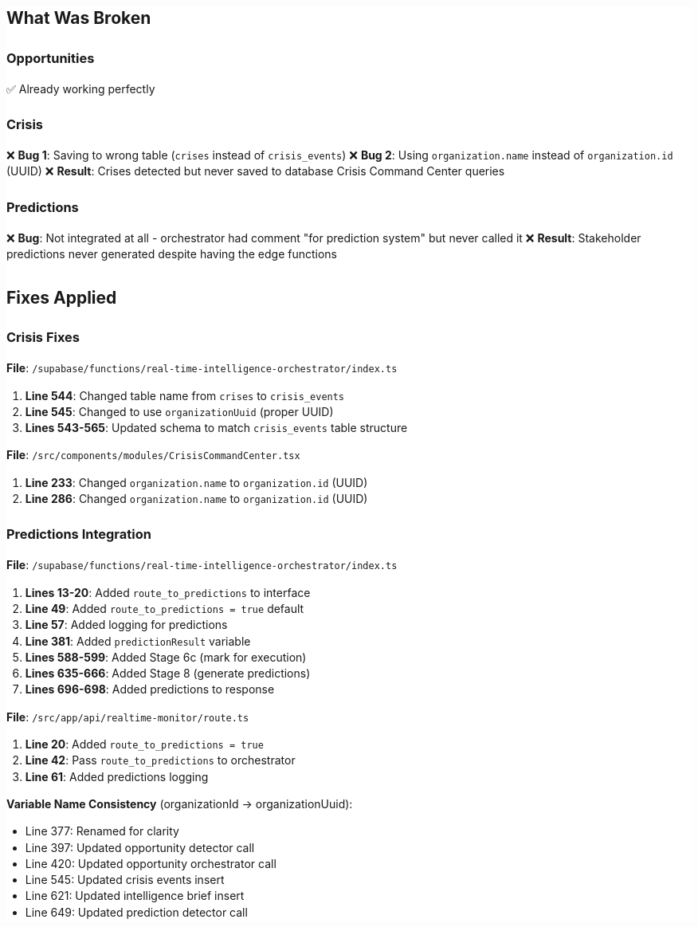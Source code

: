 ## What Was Broken

### Opportunities
✅ Already working perfectly

### Crisis
❌ **Bug 1**: Saving to wrong table (`crises` instead of `crisis_events`)
❌ **Bug 2**: Using `organization.name` instead of `organization.id` (UUID)
❌ **Result**: Crises detected but never saved to database Crisis Command Center queries

### Predictions
❌ **Bug**: Not integrated at all - orchestrator had comment "for prediction system" but never called it
❌ **Result**: Stakeholder predictions never generated despite having the edge functions

## Fixes Applied

### Crisis Fixes

**File**: `/supabase/functions/real-time-intelligence-orchestrator/index.ts`

1. **Line 544**: Changed table name from `crises` to `crisis_events`
2. **Line 545**: Changed to use `organizationUuid` (proper UUID)
3. **Lines 543-565**: Updated schema to match `crisis_events` table structure

**File**: `/src/components/modules/CrisisCommandCenter.tsx`

1. **Line 233**: Changed `organization.name` to `organization.id` (UUID)
2. **Line 286**: Changed `organization.name` to `organization.id` (UUID)

### Predictions Integration

**File**: `/supabase/functions/real-time-intelligence-orchestrator/index.ts`

1. **Lines 13-20**: Added `route_to_predictions` to interface
2. **Line 49**: Added `route_to_predictions = true` default
3. **Line 57**: Added logging for predictions
4. **Line 381**: Added `predictionResult` variable
5. **Lines 588-599**: Added Stage 6c (mark for execution)
6. **Lines 635-666**: Added Stage 8 (generate predictions)
7. **Lines 696-698**: Added predictions to response

**File**: `/src/app/api/realtime-monitor/route.ts`

1. **Line 20**: Added `route_to_predictions = true`
2. **Line 42**: Pass `route_to_predictions` to orchestrator
3. **Line 61**: Added predictions logging

**Variable Name Consistency** (organizationId → organizationUuid):
- Line 377: Renamed for clarity
- Line 397: Updated opportunity detector call
- Line 420: Updated opportunity orchestrator call
- Line 545: Updated crisis events insert
- Line 621: Updated intelligence brief insert
- Line 649: Updated prediction detector call
